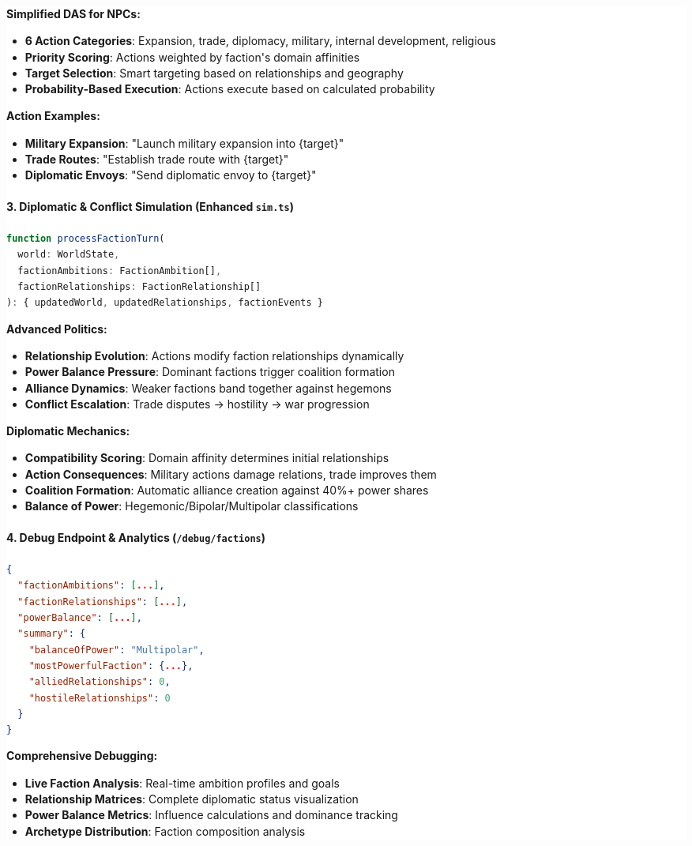 **Simplified DAS for NPCs:**
- **6 Action Categories**: Expansion, trade, diplomacy, military, internal development, religious
- **Priority Scoring**: Actions weighted by faction's domain affinities
- **Target Selection**: Smart targeting based on relationships and geography
- **Probability-Based Execution**: Actions execute based on calculated probability

**Action Examples:**
- **Military Expansion**: "Launch military expansion into {target}"
- **Trade Routes**: "Establish trade route with {target}"
- **Diplomatic Envoys**: "Send diplomatic envoy to {target}"

#### **3. Diplomatic & Conflict Simulation** (Enhanced `sim.ts`)
```typescript
function processFactionTurn(
  world: WorldState,
  factionAmbitions: FactionAmbition[],
  factionRelationships: FactionRelationship[]
): { updatedWorld, updatedRelationships, factionEvents }
```

**Advanced Politics:**
- **Relationship Evolution**: Actions modify faction relationships dynamically
- **Power Balance Pressure**: Dominant factions trigger coalition formation
- **Alliance Dynamics**: Weaker factions band together against hegemons
- **Conflict Escalation**: Trade disputes → hostility → war progression

**Diplomatic Mechanics:**
- **Compatibility Scoring**: Domain affinity determines initial relationships
- **Action Consequences**: Military actions damage relations, trade improves them
- **Coalition Formation**: Automatic alliance creation against 40%+ power shares
- **Balance of Power**: Hegemonic/Bipolar/Multipolar classifications

#### **4. Debug Endpoint & Analytics** (`/debug/factions`)
```json
{
  "factionAmbitions": [...],
  "factionRelationships": [...],
  "powerBalance": [...],
  "summary": {
    "balanceOfPower": "Multipolar",
    "mostPowerfulFaction": {...},
    "alliedRelationships": 0,
    "hostileRelationships": 0
  }
}
```

**Comprehensive Debugging:**
- **Live Faction Analysis**: Real-time ambition profiles and goals
- **Relationship Matrices**: Complete diplomatic status visualization
- **Power Balance Metrics**: Influence calculations and dominance tracking
- **Archetype Distribution**: Faction composition analysis
